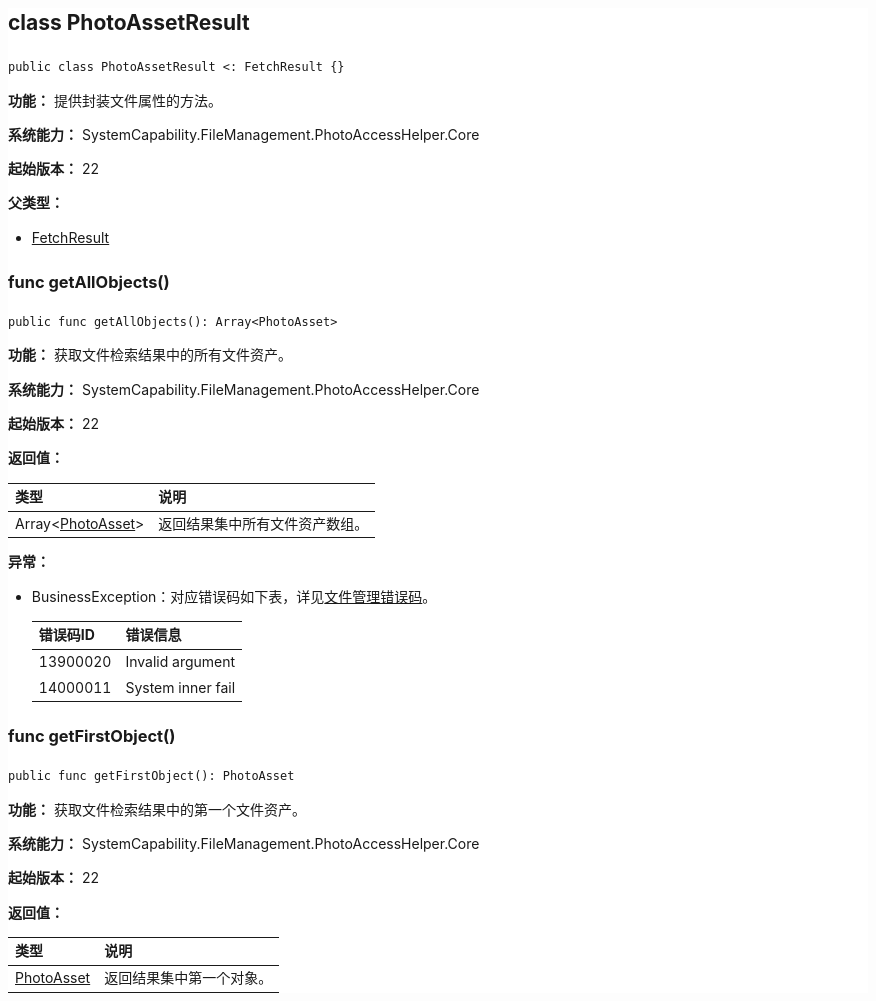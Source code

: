 ## class PhotoAssetResult

```cangjie
public class PhotoAssetResult <: FetchResult {}
```

**功能：** 提供封装文件属性的方法。

**系统能力：** SystemCapability.FileManagement.PhotoAccessHelper.Core

**起始版本：** 22

**父类型：**

- [FetchResult](#class-fetchresult)

### func getAllObjects()

```cangjie
public func getAllObjects(): Array<PhotoAsset>
```

**功能：** 获取文件检索结果中的所有文件资产。

**系统能力：** SystemCapability.FileManagement.PhotoAccessHelper.Core

**起始版本：** 22

**返回值：**

|类型|说明|
|:----|:----|
|Array\<[PhotoAsset](#class-photoasset)>|返回结果集中所有文件资产数组。|

**异常：**

- BusinessException：对应错误码如下表，详见[文件管理错误码](../../errorcodes/cj-errorcode-filemanagement.md)。

  | 错误码ID | 错误信息 |
  | :---- | :--- |
  | 13900020 | Invalid argument |
  | 14000011 | System inner fail |

### func getFirstObject()

```cangjie
public func getFirstObject(): PhotoAsset
```

**功能：** 获取文件检索结果中的第一个文件资产。

**系统能力：** SystemCapability.FileManagement.PhotoAccessHelper.Core

**起始版本：** 22

**返回值：**

|类型|说明|
|:----|:----|
|[PhotoAsset](#class-photoasset)|返回结果集中第一个对象。|
